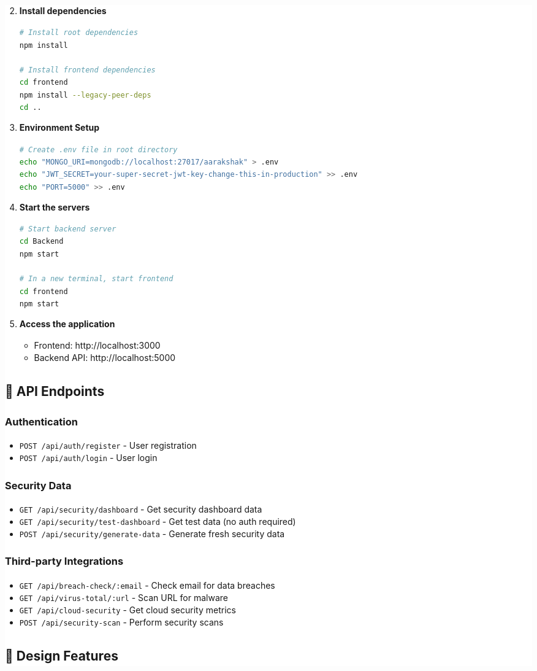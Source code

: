 2. **Install dependencies**
   ```bash
   # Install root dependencies
   npm install
   
   # Install frontend dependencies
   cd frontend
   npm install --legacy-peer-deps
   cd ..
   ```

3. **Environment Setup**
   ```bash
   # Create .env file in root directory
   echo "MONGO_URI=mongodb://localhost:27017/aarakshak" > .env
   echo "JWT_SECRET=your-super-secret-jwt-key-change-this-in-production" >> .env
   echo "PORT=5000" >> .env
   ```

4. **Start the servers**
   ```bash
   # Start backend server
   cd Backend
   npm start
   
   # In a new terminal, start frontend
   cd frontend
   npm start
   ```

5. **Access the application**
   - Frontend: http://localhost:3000
   - Backend API: http://localhost:5000

## 🔧 API Endpoints

### Authentication
- `POST /api/auth/register` - User registration
- `POST /api/auth/login` - User login

### Security Data
- `GET /api/security/dashboard` - Get security dashboard data
- `GET /api/security/test-dashboard` - Get test data (no auth required)
- `POST /api/security/generate-data` - Generate fresh security data

### Third-party Integrations
- `GET /api/breach-check/:email` - Check email for data breaches
- `GET /api/virus-total/:url` - Scan URL for malware
- `GET /api/cloud-security` - Get cloud security metrics
- `POST /api/security-scan` - Perform security scans

## 🎨 Design Features
